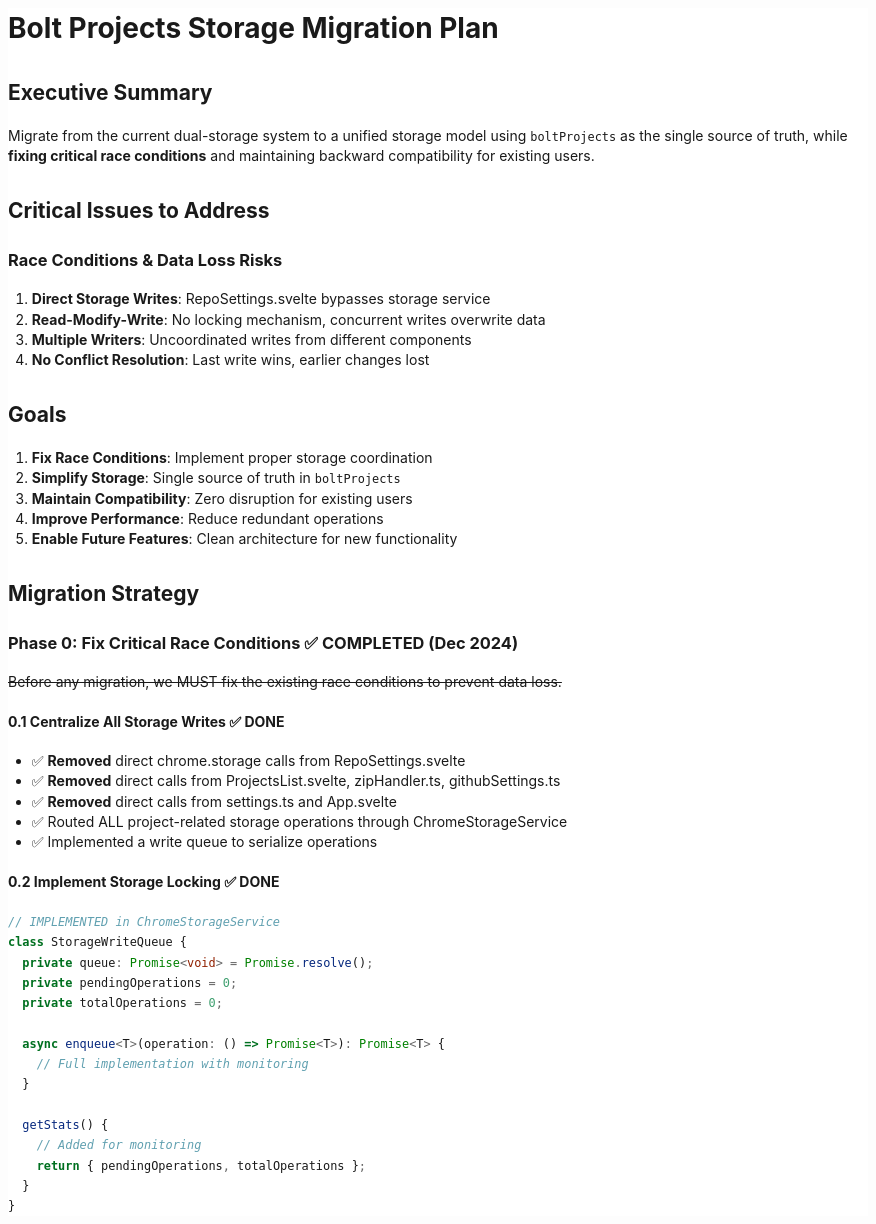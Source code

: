 # Bolt Projects Storage Migration Plan

## Executive Summary

Migrate from the current dual-storage system to a unified storage model using `boltProjects` as the single source of truth, while **fixing critical race conditions** and maintaining backward compatibility for existing users.

## Critical Issues to Address

### Race Conditions & Data Loss Risks

1. **Direct Storage Writes**: RepoSettings.svelte bypasses storage service
2. **Read-Modify-Write**: No locking mechanism, concurrent writes overwrite data
3. **Multiple Writers**: Uncoordinated writes from different components
4. **No Conflict Resolution**: Last write wins, earlier changes lost

## Goals

1. **Fix Race Conditions**: Implement proper storage coordination
2. **Simplify Storage**: Single source of truth in `boltProjects`
3. **Maintain Compatibility**: Zero disruption for existing users
4. **Improve Performance**: Reduce redundant operations
5. **Enable Future Features**: Clean architecture for new functionality

## Migration Strategy

### Phase 0: Fix Critical Race Conditions ✅ COMPLETED (Dec 2024)

~~Before any migration, we MUST fix the existing race conditions to prevent data loss.~~

#### 0.1 Centralize All Storage Writes ✅ DONE

- ✅ **Removed** direct chrome.storage calls from RepoSettings.svelte
- ✅ **Removed** direct calls from ProjectsList.svelte, zipHandler.ts, githubSettings.ts
- ✅ **Removed** direct calls from settings.ts and App.svelte
- ✅ Routed ALL project-related storage operations through ChromeStorageService
- ✅ Implemented a write queue to serialize operations

#### 0.2 Implement Storage Locking ✅ DONE

```typescript
// IMPLEMENTED in ChromeStorageService
class StorageWriteQueue {
  private queue: Promise<void> = Promise.resolve();
  private pendingOperations = 0;
  private totalOperations = 0;

  async enqueue<T>(operation: () => Promise<T>): Promise<T> {
    // Full implementation with monitoring
  }

  getStats() {
    // Added for monitoring
    return { pendingOperations, totalOperations };
  }
}
```
